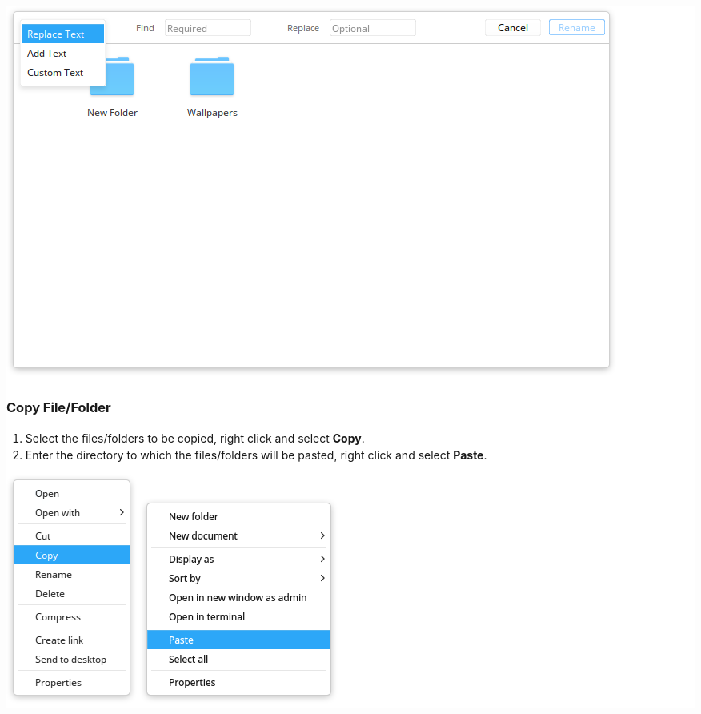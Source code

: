 ![1|batch_rename](png/batch_rename.png)

### Copy File/Folder

1. Select the files/folders to be copied, right click and select **Copy**.
2. Enter the directory to which the files/folders will be pasted, right click and select **Paste**.

![0|copy](png/copy.png) ![0|paste](png/paste.png)
